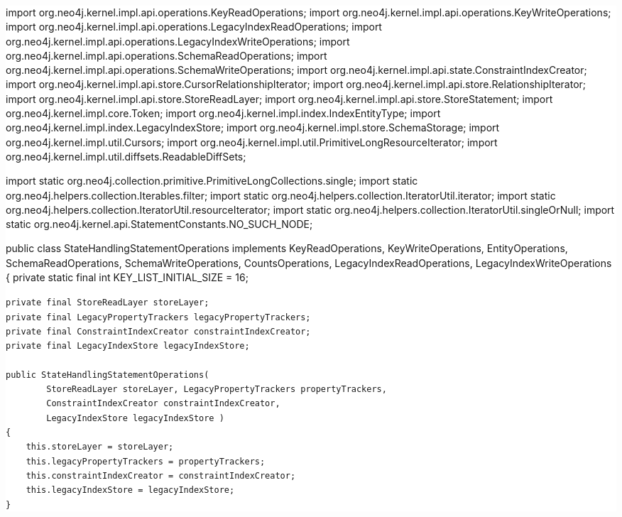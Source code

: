 import org.neo4j.kernel.impl.api.operations.KeyReadOperations;
import org.neo4j.kernel.impl.api.operations.KeyWriteOperations;
import org.neo4j.kernel.impl.api.operations.LegacyIndexReadOperations;
import org.neo4j.kernel.impl.api.operations.LegacyIndexWriteOperations;
import org.neo4j.kernel.impl.api.operations.SchemaReadOperations;
import org.neo4j.kernel.impl.api.operations.SchemaWriteOperations;
import org.neo4j.kernel.impl.api.state.ConstraintIndexCreator;
import org.neo4j.kernel.impl.api.store.CursorRelationshipIterator;
import org.neo4j.kernel.impl.api.store.RelationshipIterator;
import org.neo4j.kernel.impl.api.store.StoreReadLayer;
import org.neo4j.kernel.impl.api.store.StoreStatement;
import org.neo4j.kernel.impl.core.Token;
import org.neo4j.kernel.impl.index.IndexEntityType;
import org.neo4j.kernel.impl.index.LegacyIndexStore;
import org.neo4j.kernel.impl.store.SchemaStorage;
import org.neo4j.kernel.impl.util.Cursors;
import org.neo4j.kernel.impl.util.PrimitiveLongResourceIterator;
import org.neo4j.kernel.impl.util.diffsets.ReadableDiffSets;

import static org.neo4j.collection.primitive.PrimitiveLongCollections.single;
import static org.neo4j.helpers.collection.Iterables.filter;
import static org.neo4j.helpers.collection.IteratorUtil.iterator;
import static org.neo4j.helpers.collection.IteratorUtil.resourceIterator;
import static org.neo4j.helpers.collection.IteratorUtil.singleOrNull;
import static org.neo4j.kernel.api.StatementConstants.NO_SUCH_NODE;

public class StateHandlingStatementOperations implements
        KeyReadOperations,
        KeyWriteOperations,
        EntityOperations,
        SchemaReadOperations,
        SchemaWriteOperations,
        CountsOperations,
        LegacyIndexReadOperations,
        LegacyIndexWriteOperations
{
    private static final int KEY_LIST_INITIAL_SIZE = 16;

    private final StoreReadLayer storeLayer;
    private final LegacyPropertyTrackers legacyPropertyTrackers;
    private final ConstraintIndexCreator constraintIndexCreator;
    private final LegacyIndexStore legacyIndexStore;

    public StateHandlingStatementOperations(
            StoreReadLayer storeLayer, LegacyPropertyTrackers propertyTrackers,
            ConstraintIndexCreator constraintIndexCreator,
            LegacyIndexStore legacyIndexStore )
    {
        this.storeLayer = storeLayer;
        this.legacyPropertyTrackers = propertyTrackers;
        this.constraintIndexCreator = constraintIndexCreator;
        this.legacyIndexStore = legacyIndexStore;
    }
